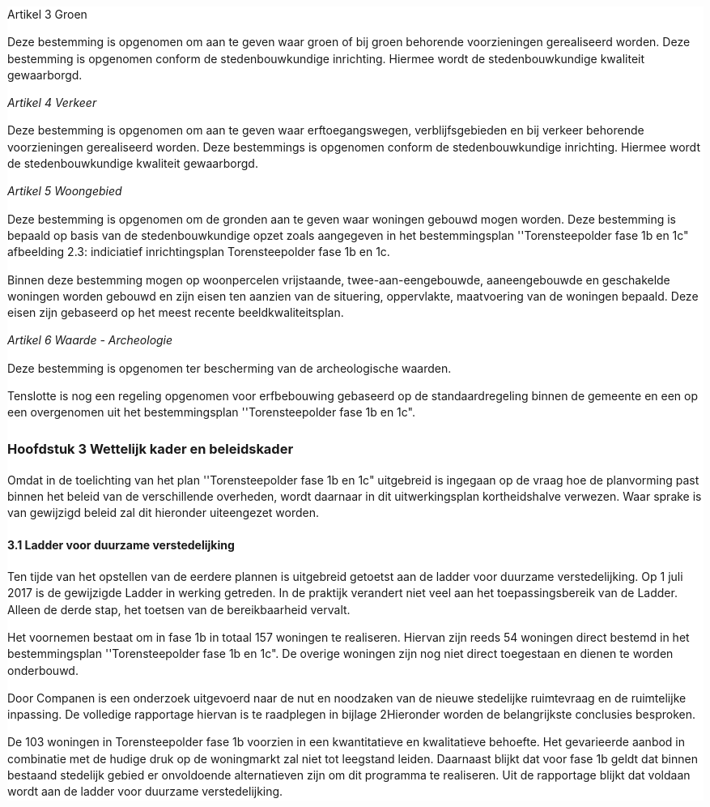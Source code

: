Artikel 3 Groen

Deze bestemming is opgenomen om aan te geven waar groen of bij groen behorende voorzieningen gerealiseerd worden. Deze bestemming is opgenomen conform de stedenbouwkundige inrichting. Hiermee wordt de stedenbouwkundige kwaliteit gewaarborgd.

*Artikel 4 Verkeer*

Deze bestemming is opgenomen om aan te geven waar erftoegangswegen, verblijfsgebieden en bij verkeer behorende voorzieningen gerealiseerd worden. Deze bestemmings is opgenomen conform de stedenbouwkundige inrichting. Hiermee wordt de stedenbouwkundige kwaliteit gewaarborgd.

*Artikel 5 Woongebied*

Deze bestemming is opgenomen om de gronden aan te geven waar woningen gebouwd mogen worden. Deze bestemming is bepaald op basis van de stedenbouwkundige opzet zoals aangegeven in het bestemmingsplan ''Torensteepolder fase 1b en 1c" afbeelding 2\.3: indiciatief inrichtingsplan Torensteepolder fase 1b en 1c.

Binnen deze bestemming mogen op woonpercelen vrijstaande, twee\-aan\-eengebouwde, aaneengebouwde en geschakelde woningen worden gebouwd en zijn eisen ten aanzien van de situering, oppervlakte, maatvoering van de woningen bepaald. Deze eisen zijn gebaseerd op het meest recente beeldkwaliteitsplan.

*Artikel 6 Waarde \- Archeologie*

Deze bestemming is opgenomen ter bescherming van de archeologische waarden.

Tenslotte is nog een regeling opgenomen voor erfbebouwing gebaseerd op de standaardregeling binnen de gemeente en een op een overgenomen uit het bestemmingsplan ''Torensteepolder fase 1b en 1c".

### Hoofdstuk 3 Wettelijk kader en beleidskader

Omdat in de toelichting van het plan ''Torensteepolder fase 1b en 1c" uitgebreid is ingegaan op de vraag hoe de planvorming past binnen het beleid van de verschillende overheden, wordt daarnaar in dit uitwerkingsplan kortheidshalve verwezen. Waar sprake is van gewijzigd beleid zal dit hieronder uiteengezet worden.

#### 3\.1 Ladder voor duurzame verstedelijking

Ten tijde van het opstellen van de eerdere plannen is uitgebreid getoetst aan de ladder voor duurzame verstedelijking. Op 1 juli 2017 is de gewijzigde Ladder in werking getreden. In de praktijk verandert niet veel aan het toepassingsbereik van de Ladder. Alleen de derde stap, het toetsen van de bereikbaarheid vervalt.

Het voornemen bestaat om in fase 1b in totaal 157 woningen te realiseren. Hiervan zijn reeds 54 woningen direct bestemd in het bestemmingsplan ''Torensteepolder fase 1b en 1c". De overige woningen zijn nog niet direct toegestaan en dienen te worden onderbouwd.

Door Companen is een onderzoek uitgevoerd naar de nut en noodzaken van de nieuwe stedelijke ruimtevraag en de ruimtelijke inpassing. De volledige rapportage hiervan is te raadplegen in bijlage 2Hieronder worden de belangrijkste conclusies besproken.

De 103 woningen in Torensteepolder fase 1b voorzien in een kwantitatieve en kwalitatieve behoefte. Het gevarieerde aanbod in combinatie met de hudige druk op de woningmarkt zal niet tot leegstand leiden. Daarnaast blijkt dat voor fase 1b geldt dat binnen bestaand stedelijk gebied er onvoldoende alternatieven zijn om dit programma te realiseren. Uit de rapportage blijkt dat voldaan wordt aan de ladder voor duurzame verstedelijking.
